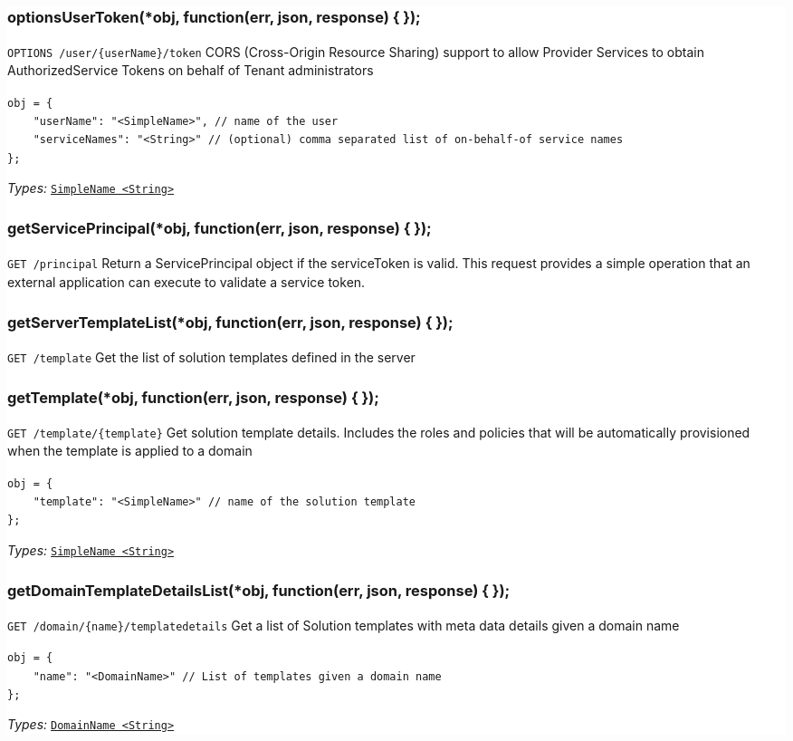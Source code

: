 ### optionsUserToken(*obj, function(err, json, response) { });

`OPTIONS /user/{userName}/token`
CORS (Cross-Origin Resource Sharing) support to allow Provider Services to obtain AuthorizedService Tokens on behalf of Tenant administrators

```
obj = {
	"userName": "<SimpleName>", // name of the user
	"serviceNames": "<String>" // (optional) comma separated list of on-behalf-of service names
};
```
*Types:* [`SimpleName <String>`](#simplename-string)

### getServicePrincipal(*obj, function(err, json, response) { });

`GET /principal`
Return a ServicePrincipal object if the serviceToken is valid. This request provides a simple operation that an external application can execute to validate a service token.


### getServerTemplateList(*obj, function(err, json, response) { });

`GET /template`
Get the list of solution templates defined in the server


### getTemplate(*obj, function(err, json, response) { });

`GET /template/{template}`
Get solution template details. Includes the roles and policies that will be automatically provisioned when the template is applied to a domain

```
obj = {
	"template": "<SimpleName>" // name of the solution template
};
```
*Types:* [`SimpleName <String>`](#simplename-string)

### getDomainTemplateDetailsList(*obj, function(err, json, response) { });

`GET /domain/{name}/templatedetails`
Get a list of Solution templates with meta data details given a domain name

```
obj = {
	"name": "<DomainName>" // List of templates given a domain name
};
```
*Types:* [`DomainName <String>`](#domainname-string)
